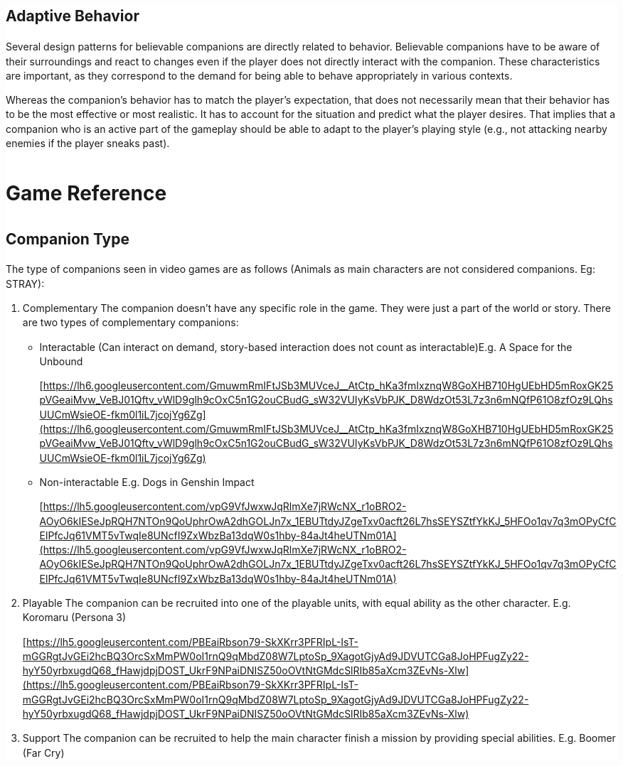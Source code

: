 ## Adaptive Behavior

Several design patterns for believable companions are directly related to behavior. Believable companions have to be aware of their surroundings and react to changes even if the player does not directly interact with the companion. These characteristics are important, as they correspond to the demand for being able to behave appropriately in various contexts.

Whereas the companion’s behavior has to match the player’s expectation, that does not necessarily mean that their behavior has to be the most effective or most realistic. It has to account for the situation and predict what the player desires. That implies that a companion who is an active part of the gameplay should be able to adapt to the player’s playing style (e.g., not attacking nearby enemies if the player sneaks past).

# Game Reference

## Companion Type

The type of companions seen in video games are as follows (Animals as main characters are not considered companions. Eg: STRAY):

1. Complementary
The companion doesn’t have any specific role in the game. They were just a part of the world or story. There are two types of complementary companions:
    - Interactable (Can interact on demand, story-based interaction does not count as interactable)E.g. A Space for the Unbound
        
        [https://lh6.googleusercontent.com/GmuwmRmIFtJSb3MUVceJ__AtCtp_hKa3fmIxznqW8GoXHB710HgUEbHD5mRoxGK25pVGeaiMvw_VeBJ01Qftv_vWlD9glh9cOxC5n1G2ouCBudG_sW32VUIyKsVbPJK_D8WdzOt53L7z3n6mNQfP61O8zfOz9LQhsUUCmWsieOE-fkm0l1iL7jcojYg6Zg](https://lh6.googleusercontent.com/GmuwmRmIFtJSb3MUVceJ__AtCtp_hKa3fmIxznqW8GoXHB710HgUEbHD5mRoxGK25pVGeaiMvw_VeBJ01Qftv_vWlD9glh9cOxC5n1G2ouCBudG_sW32VUIyKsVbPJK_D8WdzOt53L7z3n6mNQfP61O8zfOz9LQhsUUCmWsieOE-fkm0l1iL7jcojYg6Zg)
        
    - Non-interactable
    E.g. Dogs in Genshin Impact
        
        [https://lh5.googleusercontent.com/vpG9VfJwxwJqRlmXe7jRWcNX_r1oBRO2-AOyO6kIESeJpRQH7NTOn9QoUphrOwA2dhGOLJn7x_1EBUTtdyJZgeTxv0acft26L7hsSEYSZtfYkKJ_5HFOo1qv7q3mOPyCfCElPfcJq61VMT5vTwqIe8UNcfI9ZxWbzBa13dqW0s1hby-84aJt4heUTNm01A](https://lh5.googleusercontent.com/vpG9VfJwxwJqRlmXe7jRWcNX_r1oBRO2-AOyO6kIESeJpRQH7NTOn9QoUphrOwA2dhGOLJn7x_1EBUTtdyJZgeTxv0acft26L7hsSEYSZtfYkKJ_5HFOo1qv7q3mOPyCfCElPfcJq61VMT5vTwqIe8UNcfI9ZxWbzBa13dqW0s1hby-84aJt4heUTNm01A)
        
2. Playable
The companion can be recruited into one of the playable units, with equal ability as the other character.
E.g. Koromaru (Persona 3)
    
    [https://lh5.googleusercontent.com/PBEaiRbson79-SkXKrr3PFRIpL-IsT-mGGRgtJvGEi2hcBQ3OrcSxMmPW0oI1rnQ9qMbdZ08W7LptoSp_9XagotGjyAd9JDVUTCGa8JoHPFugZy22-hyY50yrbxugdQ68_fHawjdpjDOST_UkrF9NPaiDNISZ50oOVtNtGMdcSlRIb85aXcm3ZEvNs-Xlw](https://lh5.googleusercontent.com/PBEaiRbson79-SkXKrr3PFRIpL-IsT-mGGRgtJvGEi2hcBQ3OrcSxMmPW0oI1rnQ9qMbdZ08W7LptoSp_9XagotGjyAd9JDVUTCGa8JoHPFugZy22-hyY50yrbxugdQ68_fHawjdpjDOST_UkrF9NPaiDNISZ50oOVtNtGMdcSlRIb85aXcm3ZEvNs-Xlw)
    
3. Support
The companion can be recruited to help the main character finish a mission by providing special abilities.
E.g. Boomer (Far Cry)
